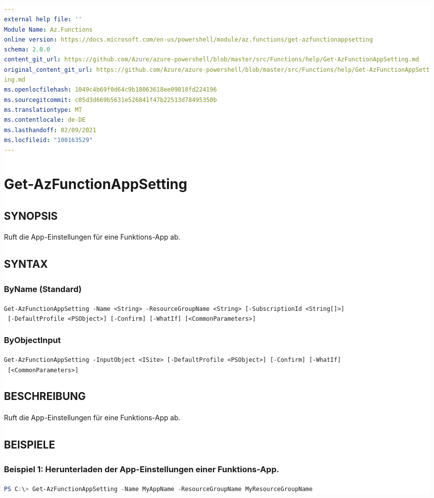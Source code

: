 ```yaml
---
external help file: ''
Module Name: Az.Functions
online version: https://docs.microsoft.com/en-us/powershell/module/az.functions/get-azfunctionappsetting
schema: 2.0.0
content_git_url: https://github.com/Azure/azure-powershell/blob/master/src/Functions/help/Get-AzFunctionAppSetting.md
original_content_git_url: https://github.com/Azure/azure-powershell/blob/master/src/Functions/help/Get-AzFunctionAppSetting.md
ms.openlocfilehash: 1049c4b69f0d64c9b18063618ee09018fd224196
ms.sourcegitcommit: c05d3d669b5631e526841f47b22513d78495350b
ms.translationtype: MT
ms.contentlocale: de-DE
ms.lasthandoff: 02/09/2021
ms.locfileid: "100163529"
---
```

# Get-AzFunctionAppSetting

## SYNOPSIS
Ruft die App-Einstellungen für eine Funktions-App ab.

## SYNTAX

### ByName (Standard)
```
Get-AzFunctionAppSetting -Name <String> -ResourceGroupName <String> [-SubscriptionId <String[]>]
 [-DefaultProfile <PSObject>] [-Confirm] [-WhatIf] [<CommonParameters>]
```

### ByObjectInput
```
Get-AzFunctionAppSetting -InputObject <ISite> [-DefaultProfile <PSObject>] [-Confirm] [-WhatIf]
 [<CommonParameters>]
```

## BESCHREIBUNG
Ruft die App-Einstellungen für eine Funktions-App ab.

## BEISPIELE

### Beispiel 1: Herunterladen der App-Einstellungen einer Funktions-App.
```powershell
PS C:\> Get-AzFunctionAppSetting -Name MyAppName -ResourceGroupName MyResourceGroupName
```
